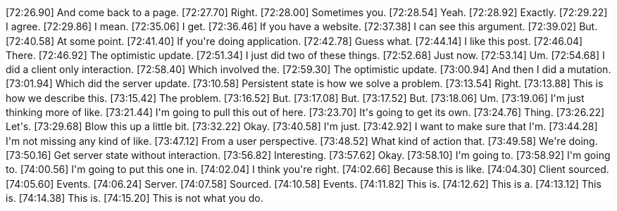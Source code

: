 [72:26.90] And come back to a page.
[72:27.70] Right.
[72:28.00] Sometimes you.
[72:28.54] Yeah.
[72:28.92] Exactly.
[72:29.22] I agree.
[72:29.86] I mean.
[72:35.06] I get.
[72:36.46] If you have a website.
[72:37.38] I can see this argument.
[72:39.02] But.
[72:40.58] At some point.
[72:41.40] If you're doing application.
[72:42.78] Guess what.
[72:44.14] I like this post.
[72:46.04] There.
[72:46.92] The optimistic update.
[72:51.34] I just did two of these things.
[72:52.68] Just now.
[72:53.14] Um.
[72:54.68] I did a client only interaction.
[72:58.40] Which involved the.
[72:59.30] The optimistic update.
[73:00.94] And then I did a mutation.
[73:01.94] Which did the server update.
[73:10.58] Persistent state is how we solve a problem.
[73:13.54] Right.
[73:13.88] This is how we describe this.
[73:15.42] The problem.
[73:16.52] But.
[73:17.08] But.
[73:17.52] But.
[73:18.06] Um.
[73:19.06] I'm just thinking more of like.
[73:21.44] I'm going to pull this out of here.
[73:23.70] It's going to get its own.
[73:24.76] Thing.
[73:26.22] Let's.
[73:29.68] Blow this up a little bit.
[73:32.22] Okay.
[73:40.58] I'm just.
[73:42.92] I want to make sure that I'm.
[73:44.28] I'm not missing any kind of like.
[73:47.12] From a user perspective.
[73:48.52] What kind of action that.
[73:49.58] We're doing.
[73:50.16] Get server state without interaction.
[73:56.82] Interesting.
[73:57.62] Okay.
[73:58.10] I'm going to.
[73:58.92] I'm going to.
[74:00.56] I'm going to put this one in.
[74:02.04] I think you're right.
[74:02.66] Because this is like.
[74:04.30] Client sourced.
[74:05.60] Events.
[74:06.24] Server.
[74:07.58] Sourced.
[74:10.58] Events.
[74:11.82] This is.
[74:12.62] This is a.
[74:13.12] This is.
[74:14.38] This is.
[74:15.20] This is not what you do.